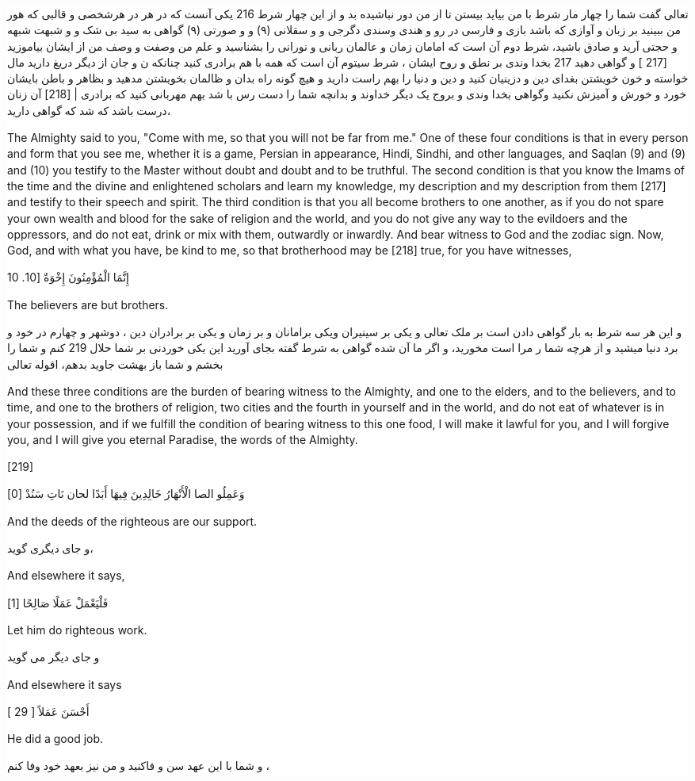 تعالی گفت شما را چهار مار شرط با من بیاید بیستن تا از من دور نباشیده بد و از این چهار شرط 216 یکی آنست که در هر در هرشخصی و قالبی که هور من ببینید بر زبان و آوازی که باشد بازی و فارسی در رو و هندی وسندی دگرجی و و سقلانی (۹) و و صورتی (۹) گواهی به سید بی شک و و شبهت شبهه و حجتی آرید و صادق باشید، شرط دوم آن است که امامان زمان و عالمان ربانی و نورانی را بشناسید و علم من وصفت و وصف من از ایشان بیاموزید [217 ] و گواهی دهید 217 بخدا وندی بر نطق و روح ایشان ، شرط سیتوم آن است که همه با هم برادری کنید چنانکه ن و جان از دیگر دریغ دارید مال خواسته و خون خویشتن بغدای دین و دزینیان کنید و دین و دنیا را بهم راست دارید و هیچ گونه راه بدان و ظالمان بخویشتن مدهید و بظاهر و باطن بایشان خورد و خورش و آمیزش نکنید وگواهی بخدا وندی و بروج یک دیگر خداوند و بدانچه شما را دست رس با شد بهم مهربانی کنید که برادری | [218] آن زنان درست باشد که شد که گواهی دارید، 

The Almighty said to you, "Come with me, so that you will not be far from me." One of these four conditions is that in every person and form that you see me, whether it is a game, Persian in appearance, Hindi, Sindhi, and other languages, and Saqlan (9) and (9) and (10) you testify to the Master without doubt and doubt and to be truthful. The second condition is that you know the Imams of the time and the divine and enlightened scholars and learn my knowledge, my description and my description from them [217] and testify to their speech and spirit. The third condition is that you all become brothers to one another, as if you do not spare your own wealth and blood for the sake of religion and the world, and you do not give any way to the evildoers and the oppressors, and do not eat, drink or mix with them, outwardly or inwardly. And bear witness to God and the zodiac sign. Now, God, and with what you have, be kind to me, so that brotherhood may be [218] true, for you have witnesses,

إِنَّمَا الْمُؤْمِنُونَ إِخْوَةٌ [10. 10 

The believers are but brothers.

و این هر سه شرط به بار گواهی دادن است بر ملک تعالی و یکی بر سینیران ویکی برامانان و بر زمان و یکی بر برادران دین ، دوشهر و چهارم در خود و برد دنیا میشید و از هرچه شما ر مرا است مخورید، و اگر ما آن شده گواهی به شرط گفته بجای آورید این یکی خوردنی بر شما حلال 219 کنم و شما را بخشم و شما باز بهشت جاوید بدهم، اقوله تعالی

And these three conditions are the burden of bearing witness to the Almighty, and one to the elders, and to the believers, and to time, and one to the brothers of religion, two cities and the fourth in yourself and in the world, and do not eat of whatever is in your possession, and if we fulfill the condition of bearing witness to this one food, I will make it lawful for you, and I will forgive you, and I will give you eternal Paradise, the words of the Almighty.

[219] 

وَعَمِلُو الصا الْأَنْهَارُ خَالِدِينَ فِيهَا أَبَدًا لحان نَاتِ سَنُدْ [0] 

And the deeds of the righteous are our support.

و جای دیگری گوید، 

And elsewhere it says,

فَلْيَعْمَلْ عَمَلًا صَالِحًا [1] 

Let him do righteous work.

و جای دیگر می گوید 

And elsewhere it says

أَحْسَنَ عَمَلاً [ 29 ] 

He did a good job.

و شما با این عهد سن و فاکنید و من نیز بعهد خود وفا کنم ، 

